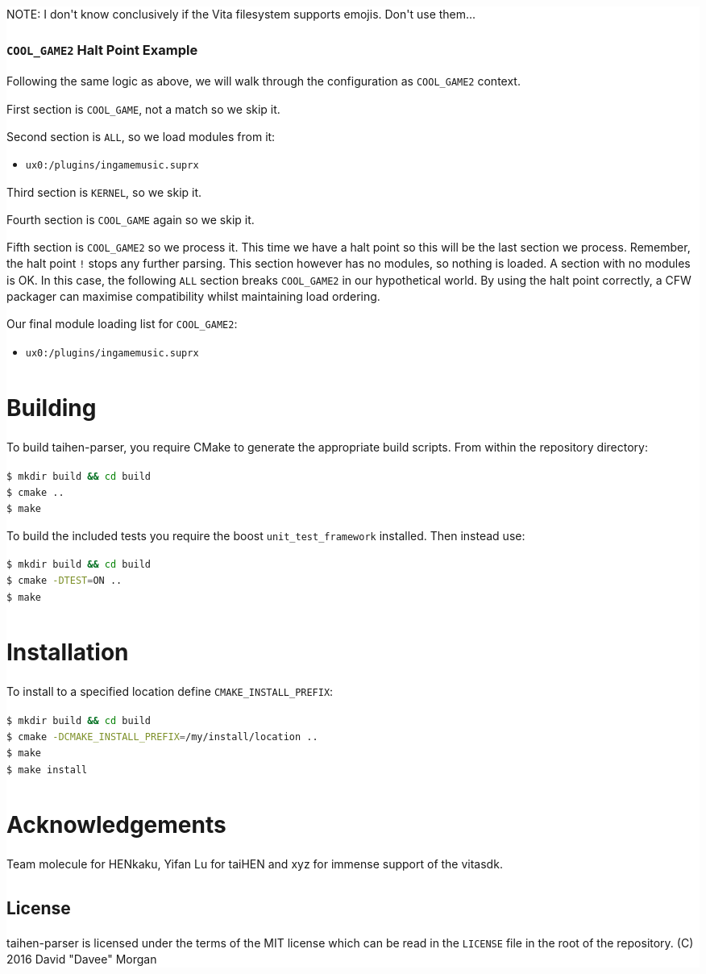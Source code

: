 NOTE: I don't know conclusively if the Vita filesystem supports emojis. Don't use them...

### ```COOL_GAME2``` Halt Point Example
Following the same logic as above, we will walk through the configuration as ```COOL_GAME2``` context.

First section is ```COOL_GAME```, not a match so we skip it.

Second section is ```ALL```, so we load modules from it:
 - ```ux0:/plugins/ingamemusic.suprx```

Third section is ```KERNEL```, so we skip it.

Fourth section is ```COOL_GAME``` again so we skip it.

Fifth section is ```COOL_GAME2``` so we process it. This time we have a halt point so this will be the last section we process. Remember, the halt point ```!``` stops any further parsing. This section however has no modules, so nothing is loaded. A section with no modules is OK. In this case, the following ```ALL``` section breaks ```COOL_GAME2``` in our hypothetical world. By using the halt point correctly, a CFW packager can maximise compatibility whilst maintaining load ordering.

Our final module loading list for ```COOL_GAME2```:
 - ```ux0:/plugins/ingamemusic.suprx```

# Building
To build taihen-parser, you require CMake to generate the appropriate build scripts.
From within the repository directory:
```sh
$ mkdir build && cd build
$ cmake ..
$ make
```

To build the included tests you require the boost ```unit_test_framework``` installed. Then instead use:
```sh
$ mkdir build && cd build
$ cmake -DTEST=ON ..
$ make
```

# Installation
To install to a specified location define ```CMAKE_INSTALL_PREFIX```:
```sh
$ mkdir build && cd build
$ cmake -DCMAKE_INSTALL_PREFIX=/my/install/location ..
$ make
$ make install
```

# Acknowledgements
Team molecule for HENkaku, Yifan Lu for taiHEN and xyz for immense support of the vitasdk.

## License
taihen-parser is licensed under the terms of the MIT license which can be read in the ```LICENSE``` file in the root of the repository.
(C) 2016 David "Davee" Morgan
